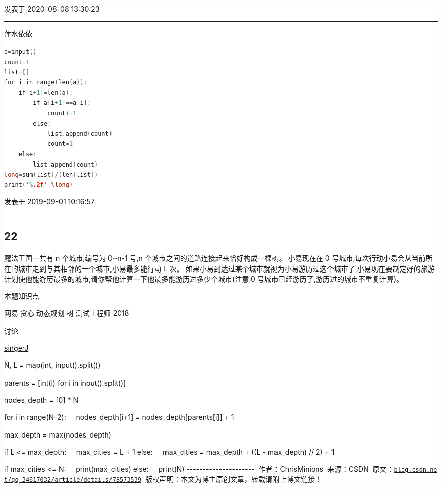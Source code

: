 发表于 2020-08-08 13:30:23

* * *

[萍水依依](https://www.nowcoder.com/profile/954384967)

```cpp
a=input()
count=1
list=[]
for i in range(len(a)):
    if i+1!=len(a):
        if a[i+1]==a[i]:
            count+=1
        else:
            list.append(count)
            count=1
    else:
        list.append(count)
long=sum(list)/(len(list))
print('%.2f' %long)
```

发表于 2019-09-01 10:16:57

* * *

## 22

魔法王国一共有 n 个城市,编号为 0~n-1 号,n 个城市之间的道路连接起来恰好构成一棵树。
小易现在在 0 号城市,每次行动小易会从当前所在的城市走到与其相邻的一个城市,小易最多能行动 L 次。
如果小易到达过某个城市就视为小易游历过这个城市了,小易现在要制定好的旅游计划使他能游历最多的城市,请你帮他计算一下他最多能游历过多少个城市(注意 0 号城市已经游历了,游历过的城市不重复计算)。

本题知识点

网易 贪心 动态规划 树 测试工程师 2018

讨论

[singerJ](https://www.nowcoder.com/profile/987708079)

N, L = map(int, input().split())

parents = [int(i) for i in input().split()]

nodes_depth = [0] * N

for i in range(N-2):
    nodes_depth[i+1] = nodes_depth[parents[i]] + 1

max_depth = max(nodes_depth)

if L <= max_depth:
    max_cities = L + 1
else:
    max_cities = max_depth + ((L - max_depth) // 2) + 1

if max_cities <= N:
    print(max_cities)
else:
    print(N)
--------------------- 
作者：ChrisMinions 
来源：CSDN 
原文：[`blog.csdn.net/qq_34617032/article/details/78573539`](https://blog.csdn.net/qq_34617032/article/details/78573539) 
版权声明：本文为博主原创文章，转载请附上博文链接！
